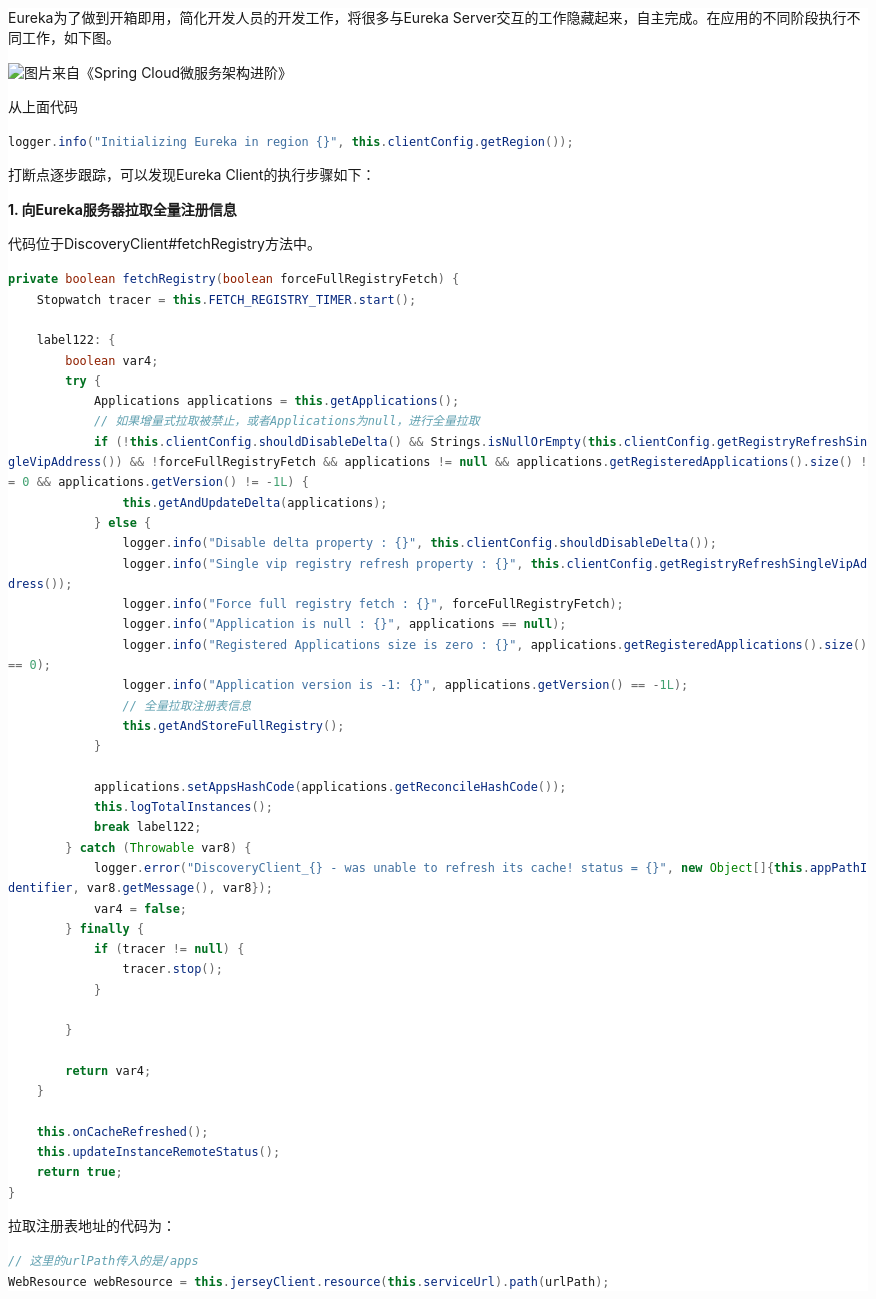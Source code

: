 Eureka为了做到开箱即用，简化开发人员的开发工作，将很多与Eureka Server交互的工作隐藏起来，自主完成。在应用的不同阶段执行不同工作，如下图。

![图片来自《Spring Cloud微服务架构进阶》](https://i.loli.net/2019/11/24/FDxMHXCPwa4QkBV.png)

从上面代码
```java
logger.info("Initializing Eureka in region {}", this.clientConfig.getRegion());
```
打断点逐步跟踪，可以发现Eureka Client的执行步骤如下：

**1. 向Eureka服务器拉取全量注册信息**

代码位于DiscoveryClient#fetchRegistry方法中。
```java
private boolean fetchRegistry(boolean forceFullRegistryFetch) {
	Stopwatch tracer = this.FETCH_REGISTRY_TIMER.start();

	label122: {
		boolean var4;
		try {
            Applications applications = this.getApplications();
            // 如果增量式拉取被禁止，或者Applications为null，进行全量拉取
			if (!this.clientConfig.shouldDisableDelta() && Strings.isNullOrEmpty(this.clientConfig.getRegistryRefreshSingleVipAddress()) && !forceFullRegistryFetch && applications != null && applications.getRegisteredApplications().size() != 0 && applications.getVersion() != -1L) {
				this.getAndUpdateDelta(applications);
			} else {
				logger.info("Disable delta property : {}", this.clientConfig.shouldDisableDelta());
				logger.info("Single vip registry refresh property : {}", this.clientConfig.getRegistryRefreshSingleVipAddress());
				logger.info("Force full registry fetch : {}", forceFullRegistryFetch);
				logger.info("Application is null : {}", applications == null);
				logger.info("Registered Applications size is zero : {}", applications.getRegisteredApplications().size() == 0);
                logger.info("Application version is -1: {}", applications.getVersion() == -1L);
                // 全量拉取注册表信息
				this.getAndStoreFullRegistry();
			}

			applications.setAppsHashCode(applications.getReconcileHashCode());
			this.logTotalInstances();
			break label122;
		} catch (Throwable var8) {
			logger.error("DiscoveryClient_{} - was unable to refresh its cache! status = {}", new Object[]{this.appPathIdentifier, var8.getMessage(), var8});
			var4 = false;
		} finally {
			if (tracer != null) {
				tracer.stop();
			}

		}

		return var4;
	}

	this.onCacheRefreshed();
	this.updateInstanceRemoteStatus();
	return true;
}
```
拉取注册表地址的代码为：
```java
// 这里的urlPath传入的是/apps
WebResource webResource = this.jerseyClient.resource(this.serviceUrl).path(urlPath);
```